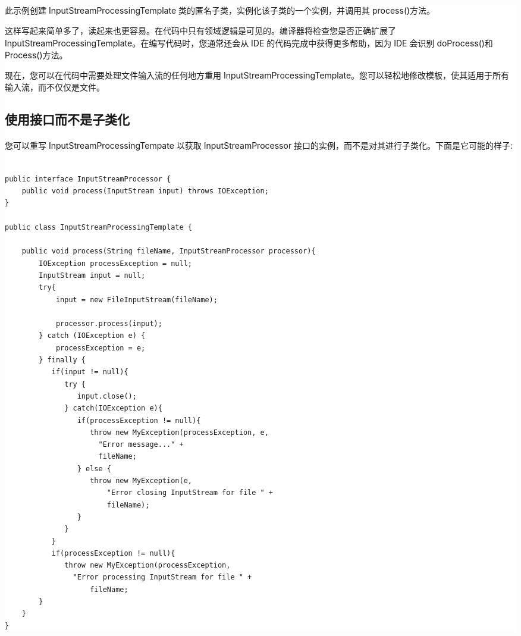 此示例创建 InputStreamProcessingTemplate 类的匿名子类，实例化该子类的一个实例，并调用其 process()方法。

这样写起来简单多了，读起来也更容易。在代码中只有领域逻辑是可见的。编译器将检查您是否正确扩展了 InputStreamProcessingTemplate。在编写代码时，您通常还会从 IDE 的代码完成中获得更多帮助，因为 IDE 会识别 doProcess()和 Process()方法。

现在，您可以在代码中需要处理文件输入流的任何地方重用 InputStreamProcessingTemplate。您可以轻松地修改模板，使其适用于所有输入流，而不仅仅是文件。

## 使用接口而不是子类化

您可以重写 InputStreamProcessingTempate 以获取 InputStreamProcessor 接口的实例，而不是对其进行子类化。下面是它可能的样子:

```

public interface InputStreamProcessor {
    public void process(InputStream input) throws IOException;
}

public class InputStreamProcessingTemplate {

    public void process(String fileName, InputStreamProcessor processor){
        IOException processException = null;
        InputStream input = null;
        try{
            input = new FileInputStream(fileName);

            processor.process(input);
        } catch (IOException e) {
            processException = e;
        } finally {
           if(input != null){
              try {
                 input.close();
              } catch(IOException e){
                 if(processException != null){
                    throw new MyException(processException, e,
                      "Error message..." +
                      fileName;
                 } else {
                    throw new MyException(e,
                        "Error closing InputStream for file " +
                        fileName);
                 }
              }
           }
           if(processException != null){
              throw new MyException(processException,
                "Error processing InputStream for file " +
                    fileName;
        }
    }
}

```
